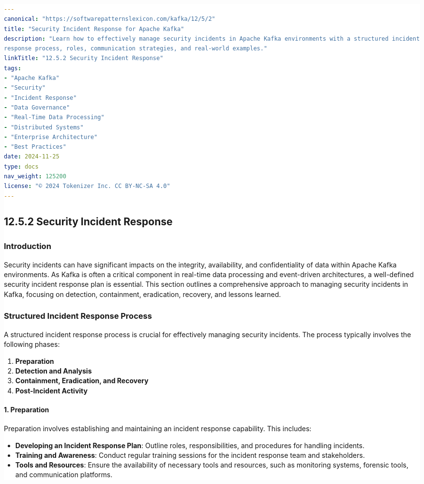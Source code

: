 ```yaml
---
canonical: "https://softwarepatternslexicon.com/kafka/12/5/2"
title: "Security Incident Response for Apache Kafka"
description: "Learn how to effectively manage security incidents in Apache Kafka environments with a structured incident response process, roles, communication strategies, and real-world examples."
linkTitle: "12.5.2 Security Incident Response"
tags:
- "Apache Kafka"
- "Security"
- "Incident Response"
- "Data Governance"
- "Real-Time Data Processing"
- "Distributed Systems"
- "Enterprise Architecture"
- "Best Practices"
date: 2024-11-25
type: docs
nav_weight: 125200
license: "© 2024 Tokenizer Inc. CC BY-NC-SA 4.0"
---
```


## 12.5.2 Security Incident Response

### Introduction

Security incidents can have significant impacts on the integrity, availability, and confidentiality of data within Apache Kafka environments. As Kafka is often a critical component in real-time data processing and event-driven architectures, a well-defined security incident response plan is essential. This section outlines a comprehensive approach to managing security incidents in Kafka, focusing on detection, containment, eradication, recovery, and lessons learned.

### Structured Incident Response Process

A structured incident response process is crucial for effectively managing security incidents. The process typically involves the following phases:

1. **Preparation**
2. **Detection and Analysis**
3. **Containment, Eradication, and Recovery**
4. **Post-Incident Activity**

#### 1. Preparation

Preparation involves establishing and maintaining an incident response capability. This includes:

- **Developing an Incident Response Plan**: Outline roles, responsibilities, and procedures for handling incidents.
- **Training and Awareness**: Conduct regular training sessions for the incident response team and stakeholders.
- **Tools and Resources**: Ensure the availability of necessary tools and resources, such as monitoring systems, forensic tools, and communication platforms.
